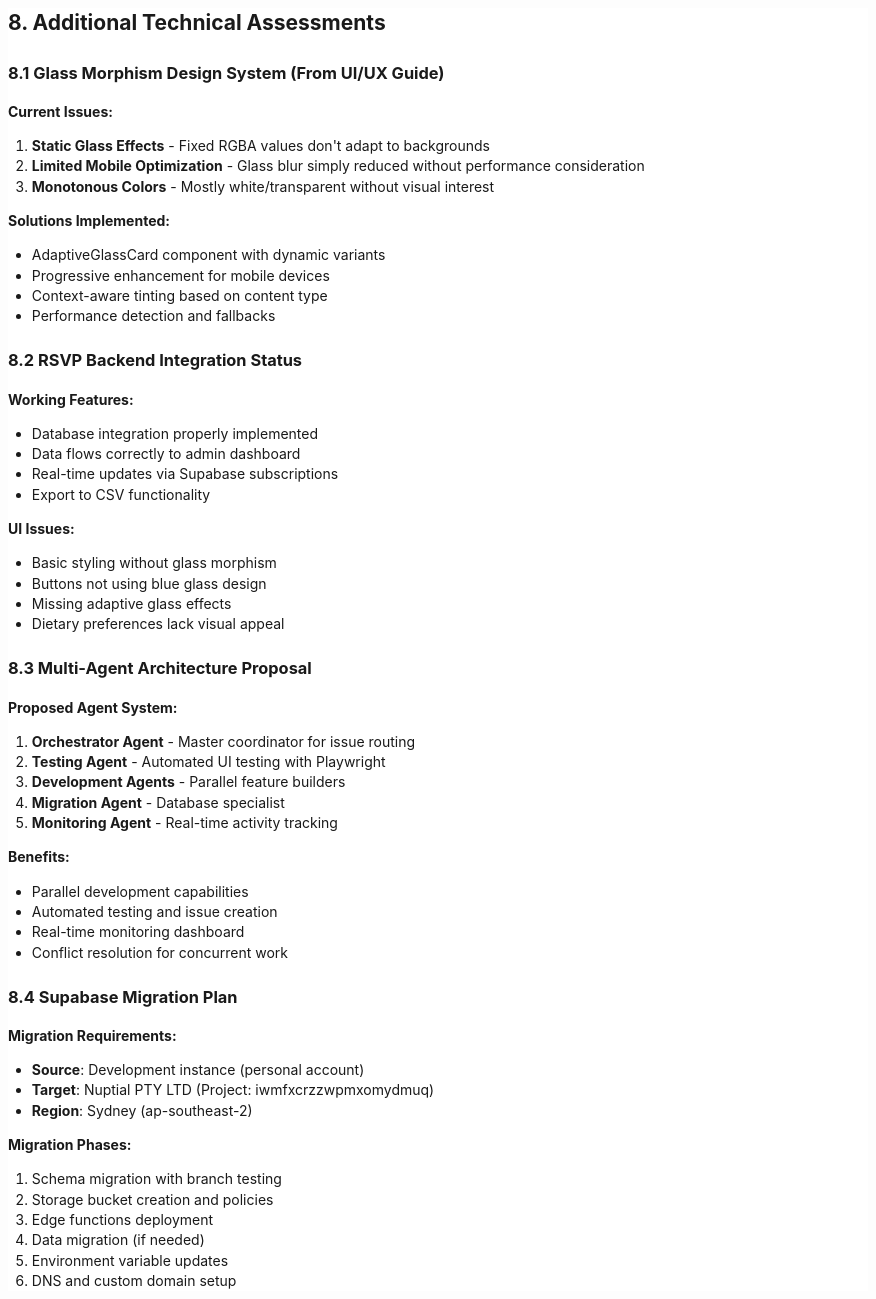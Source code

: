 
## 8. Additional Technical Assessments

### 8.1 Glass Morphism Design System (From UI/UX Guide)

**Current Issues:**
1. **Static Glass Effects** - Fixed RGBA values don't adapt to backgrounds
2. **Limited Mobile Optimization** - Glass blur simply reduced without performance consideration
3. **Monotonous Colors** - Mostly white/transparent without visual interest

**Solutions Implemented:**
- AdaptiveGlassCard component with dynamic variants
- Progressive enhancement for mobile devices
- Context-aware tinting based on content type
- Performance detection and fallbacks

### 8.2 RSVP Backend Integration Status

**Working Features:**
- Database integration properly implemented
- Data flows correctly to admin dashboard
- Real-time updates via Supabase subscriptions
- Export to CSV functionality

**UI Issues:**
- Basic styling without glass morphism
- Buttons not using blue glass design
- Missing adaptive glass effects
- Dietary preferences lack visual appeal

### 8.3 Multi-Agent Architecture Proposal

**Proposed Agent System:**
1. **Orchestrator Agent** - Master coordinator for issue routing
2. **Testing Agent** - Automated UI testing with Playwright
3. **Development Agents** - Parallel feature builders
4. **Migration Agent** - Database specialist
5. **Monitoring Agent** - Real-time activity tracking

**Benefits:**
- Parallel development capabilities
- Automated testing and issue creation
- Real-time monitoring dashboard
- Conflict resolution for concurrent work

### 8.4 Supabase Migration Plan

**Migration Requirements:**
- **Source**: Development instance (personal account)
- **Target**: Nuptial PTY LTD (Project: iwmfxcrzzwpmxomydmuq)
- **Region**: Sydney (ap-southeast-2)

**Migration Phases:**
1. Schema migration with branch testing
2. Storage bucket creation and policies
3. Edge functions deployment
4. Data migration (if needed)
5. Environment variable updates
6. DNS and custom domain setup
